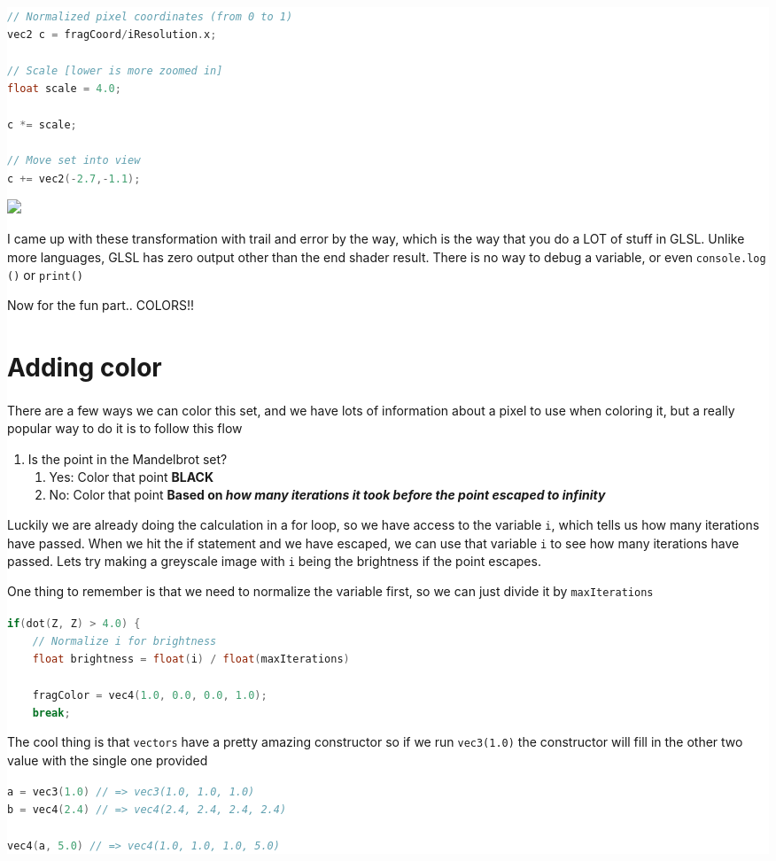 ```C
// Normalized pixel coordinates (from 0 to 1)
vec2 c = fragCoord/iResolution.x;
    
// Scale [lower is more zoomed in]
float scale = 4.0;
    
c *= scale;

// Move set into view
c += vec2(-2.7,-1.1);
```

<img src="https://raw.githubusercontent.com/NalinPlad/GLSLFractals/main/transformed.png" width="300">

I came up with these transformation with trail and error by the way, which is the way that you do a LOT of stuff in GLSL. Unlike more languages, GLSL has zero output other than the end shader result. There is no way to debug a variable, or even `console.log()` or `print()`

Now for the fun part.. COLORS!!

# Adding color

There are a few ways we can color this set, and we have lots of information about a pixel to use when coloring it, but a really popular way to do it is to follow this flow
1. Is the point in the Mandelbrot set? 
	1. Yes: Color that point **BLACK**
	2. No: Color that point **Based on *how many iterations it took before the point escaped to infinity***

Luckily we are already doing the calculation in a for loop, so we have access to the variable `i`, which tells us how many iterations have passed. When we hit the if statement and we have escaped, we can use that variable `i` to see how many iterations have passed. Lets try making a greyscale image with `i` being the brightness if the point escapes. 

One thing to remember is that we need to normalize the variable first, so we can just divide it by `maxIterations`

```C
if(dot(Z, Z) > 4.0) {
	// Normalize i for brightness
	float brightness = float(i) / float(maxIterations)
	
    fragColor = vec4(1.0, 0.0, 0.0, 1.0);
    break;
```

The cool thing is that `vectors` have a pretty amazing constructor so if we run `vec3(1.0)` the constructor will fill in the other two value with the single one provided

```C
a = vec3(1.0) // => vec3(1.0, 1.0, 1.0)
b = vec4(2.4) // => vec4(2.4, 2.4, 2.4, 2.4)

vec4(a, 5.0) // => vec4(1.0, 1.0, 1.0, 5.0)
```
